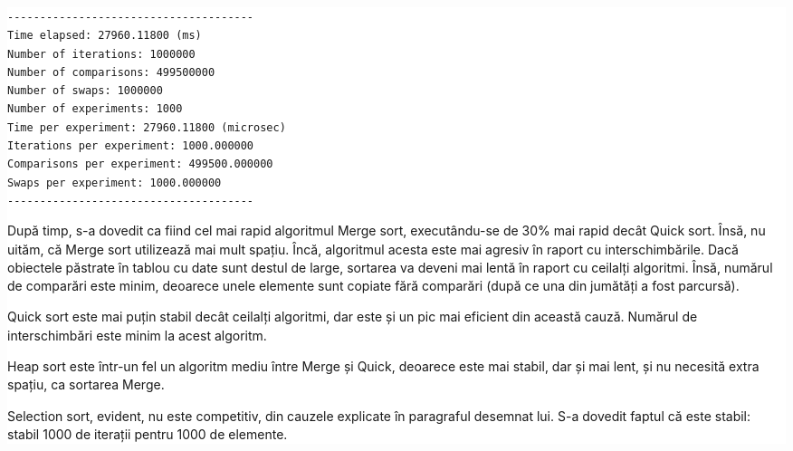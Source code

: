 ```
--------------------------------------
Time elapsed: 27960.11800 (ms)
Number of iterations: 1000000
Number of comparisons: 499500000
Number of swaps: 1000000
Number of experiments: 1000
Time per experiment: 27960.11800 (microsec)
Iterations per experiment: 1000.000000
Comparisons per experiment: 499500.000000
Swaps per experiment: 1000.000000
--------------------------------------
```

După timp, s-a dovedit ca fiind cel mai rapid algoritmul Merge sort, executându-se de 30% mai rapid decât Quick sort. Însă, nu uităm, că Merge sort utilizează mai mult spațiu. Încă, algoritmul acesta este mai agresiv în raport cu interschimbările. Dacă obiectele păstrate în tablou cu date sunt destul de large, sortarea va deveni mai lentă în raport cu ceilalți algoritmi. Însă, numărul de comparări este minim, deoarece unele elemente sunt copiate fără comparări (după ce una din jumătăți a fost parcursă).

Quick sort este mai puțin stabil decât ceilalți algoritmi, dar este și un pic mai eficient din această cauză. Numărul de interschimbări este minim la acest algoritm.

Heap sort este într-un fel un algoritm mediu între Merge și Quick, deoarece este mai stabil, dar și mai lent, și nu necesită extra spațiu, ca sortarea Merge.

Selection sort, evident, nu este competitiv, din cauzele explicate în paragraful desemnat lui. S-a dovedit faptul că este stabil: stabil 1000 de iterații pentru 1000 de elemente.